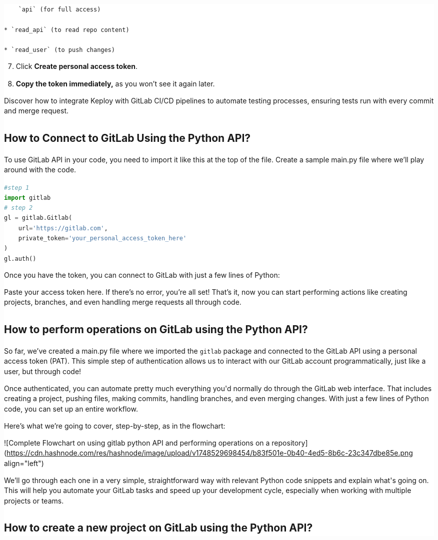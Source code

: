         `api` (for full access)
        
    * `read_api` (to read repo content)
        
    * `read_user` (to push changes)
        
7. Click **Create personal access token**.
    
8. **Copy the token immediately,** as you won’t see it again later.
    

Discover how to integrate Keploy with GitLab CI/CD pipelines to automate testing processes, ensuring tests run with every commit and merge request.

## How to Connect to GitLab Using the Python API?

To use GitLab API in your code, you need to import it like this at the top of the file. Create a sample main.py file where we’ll play around with the code.

```python
#step 1
import gitlab
# step 2
gl = gitlab.Gitlab(
    url='https://gitlab.com', 
    private_token='your_personal_access_token_here'
)
gl.auth()
```

Once you have the token, you can connect to GitLab with just a few lines of Python:

Paste your access token here. If there’s no error, you’re all set! That’s it, now you can start performing actions like creating projects, branches, and even handling merge requests all through code.

## How to perform operations on GitLab using the Python API?

So far, we’ve created a main.py file where we imported the `gitlab` package and connected to the GitLab API using a personal access token (PAT). This simple step of authentication allows us to interact with our GitLab account programmatically, just like a user, but through code!

Once authenticated, you can automate pretty much everything you'd normally do through the GitLab web interface. That includes creating a project, pushing files, making commits, handling branches, and even merging changes. With just a few lines of Python code, you can set up an entire workflow.

Here’s what we’re going to cover, step-by-step, as in the flowchart:

![Complete Flowchart on using gitlab python API and performing operations on a repository](https://cdn.hashnode.com/res/hashnode/image/upload/v1748529698454/b83f501e-0b40-4ed5-8b6c-23c347dbe85e.png align="left")

We’ll go through each one in a very simple, straightforward way with relevant Python code snippets and explain what's going on. This will help you automate your GitLab tasks and speed up your development cycle, especially when working with multiple projects or teams.

## How to create a new project on GitLab using the Python API?
